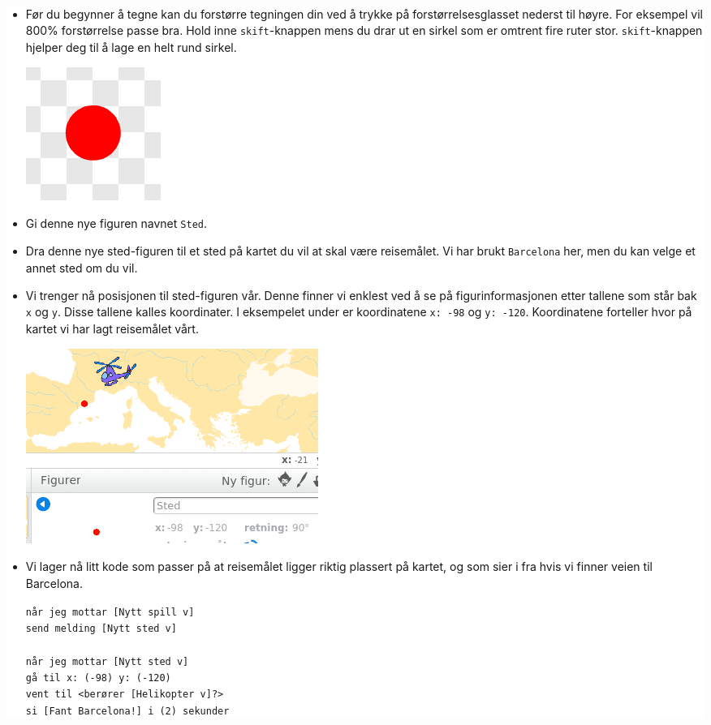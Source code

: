 - Før du begynner å tegne kan du forstørre tegningen din ved å trykke på
  forstørrelsesglasset nederst til høyre. For eksempel vil 800% forstørrelse
  passe bra. Hold inne `skift`-knappen mens du drar ut en sirkel som er omtrent
  fire ruter stor. `skift`-knappen hjelper deg til å lage en helt rund sirkel.

  ![Bilde av helt rund rød sirkel](sirkel.png)

- Gi denne nye figuren navnet `Sted`.

- Dra denne nye sted-figuren til et sted på kartet du vil at skal være
  reisemålet. Vi har brukt `Barcelona` her, men du kan velge et annet sted om du
  vil.

- Vi trenger nå posisjonen til sted-figuren vår. Denne finner vi enklest ved
  å se på figurinformasjonen etter tallene som står bak `x` og `y`. Disse
  tallene kalles koordinater. I eksempelet under er koordinatene `x: -98` og `y: -120`. Koordinatene forteller hvor på kartet vi har lagt reisemålet vårt.

  ![Bilde av x- og y koordinatene i Scratch](reisemaal.png)

- Vi lager nå litt kode som passer på at reisemålet ligger riktig plassert
  på kartet, og som sier i fra hvis vi finner veien til Barcelona.

  ```blocks
  når jeg mottar [Nytt spill v]
  send melding [Nytt sted v]

  når jeg mottar [Nytt sted v]
  gå til x: (-98) y: (-120)
  vent til <berører [Helikopter v]?>
  si [Fant Barcelona!] i (2) sekunder
  ```
